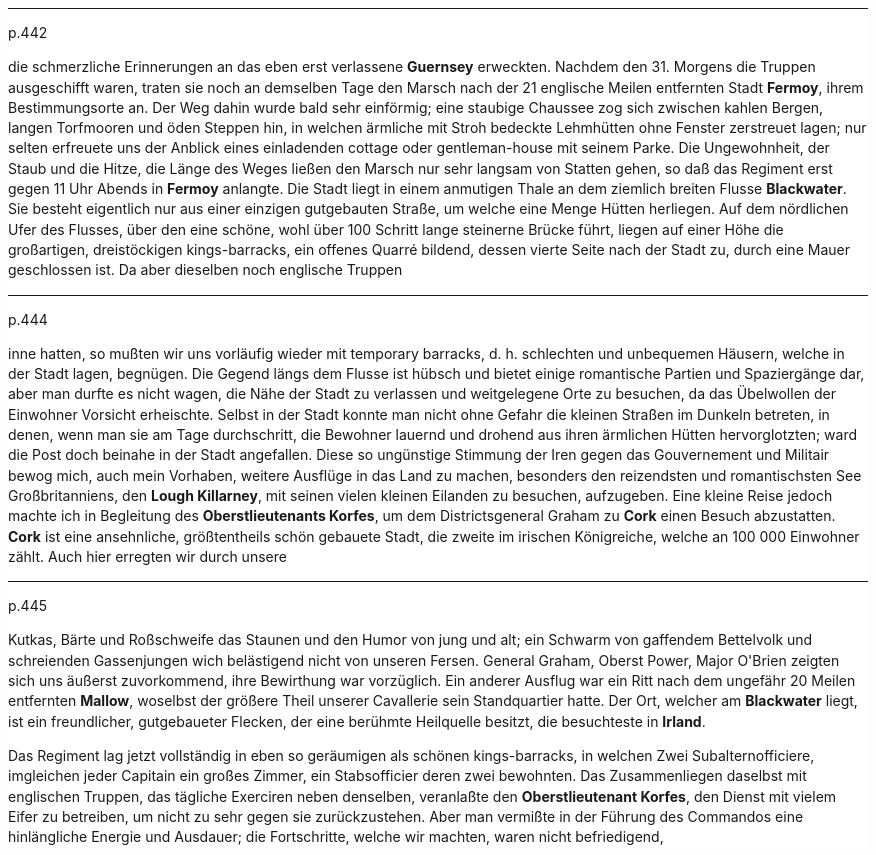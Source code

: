 
---

p.442



die schmerzliche Erinnerungen an das eben erst verlassene **Guernsey** erweckten. Nachdem den 31. Morgens die Truppen ausgeschifft waren, traten sie noch an demselben Tage den Marsch nach der 21 englische Meilen entfernten Stadt **Fermoy**, ihrem Bestimmungsorte an. Der Weg dahin wurde bald sehr einförmig; eine staubige Chaussee zog sich zwischen kahlen Bergen, langen Torfmooren und öden Steppen hin, in welchen ärmliche mit Stroh bedeckte Lehmhütten ohne Fenster zerstreuet lagen; nur selten erfreuete uns der Anblick eines einladenden cottage oder gentleman-house mit seinem Parke. Die Ungewohnheit, der Staub und die Hitze, die Länge des Weges ließen den Marsch nur sehr langsam von Statten gehen, so daß das Regiment erst gegen 11 Uhr Abends in **Fermoy** anlangte. Die Stadt liegt in einem anmutigen Thale an dem ziemlich breiten Flusse **Blackwater**. Sie besteht eigentlich nur aus einer einzigen gutgebauten Straße, um welche eine Menge Hütten herliegen. Auf dem nördlichen Ufer des Flusses, über den eine schöne, wohl über 100 Schritt lange steinerne Brücke führt, liegen auf einer Höhe die großartigen, dreistöckigen kings-barracks, ein offenes Quarré bildend, dessen vierte Seite nach der Stadt zu, durch eine Mauer geschlossen ist. Da aber dieselben noch englische Truppen


---

p.444



inne hatten, so mußten wir uns vorläufig wieder mit temporary barracks, d. h. schlechten und unbequemen Häusern, welche in der Stadt lagen, begnügen. Die Gegend längs dem Flusse ist hübsch und bietet einige romantische Partien und Spaziergänge dar, aber man durfte es nicht wagen, die Nähe der Stadt zu verlassen und weitgelegene Orte zu besuchen, da das Übelwollen der Einwohner Vorsicht erheischte. Selbst in der Stadt konnte man nicht ohne Gefahr die kleinen Straßen im Dunkeln betreten, in denen, wenn man sie am Tage durchschritt, die Bewohner lauernd und drohend aus ihren ärmlichen Hütten hervorglotzten; ward die Post doch beinahe in der Stadt angefallen. Diese so ungünstige Stimmung der Iren gegen das Gouvernement und Militair bewog mich, auch mein Vorhaben, weitere Ausflüge in das Land zu machen, besonders den reizendsten und romantischsten See Großbritanniens, den **Lough Killarney**, mit seinen vielen kleinen Eilanden zu besuchen, aufzugeben. Eine kleine Reise jedoch machte ich in Begleitung des **Oberstlieutenants Korfes**, um dem Districtsgeneral Graham zu **Cork** einen Besuch abzustatten. **Cork** ist eine ansehnliche, größtentheils schön gebauete Stadt, die zweite im irischen Königreiche, welche an 100 000 Einwohner zählt. Auch hier erregten wir durch unsere 


---

p.445



Kutkas, Bärte und Roßschweife das Staunen und den Humor von jung und alt; ein Schwarm von gaffendem Bettelvolk und schreienden Gassenjungen wich belästigend nicht von unseren Fersen. General Graham, Oberst Power, Major O'Brien zeigten sich uns äußerst zuvorkommend, ihre Bewirthung war vorzüglich. Ein anderer Ausflug war ein Ritt nach dem ungefähr 20 Meilen entfernten **Mallow**, woselbst der größere Theil unserer Cavallerie sein Standquartier hatte. Der Ort, welcher am **Blackwater** liegt, ist ein freundlicher, gutgebaueter Flecken, der eine berühmte Heilquelle besitzt, die besuchteste in **Irland**.


Das Regiment lag jetzt vollständig in eben so geräumigen als schönen kings-barracks, in welchen Zwei Subalternofficiere, imgleichen jeder Capitain ein großes Zimmer, ein Stabsofficier deren zwei bewohnten. Das Zusammenliegen daselbst mit englischen Truppen, das tägliche Exerciren neben denselben, veranlaßte den **Oberstlieutenant Korfes**, den Dienst mit vielem Eifer zu betreiben, um nicht zu sehr gegen sie zurückzustehen. Aber man vermißte in der Führung des Commandos eine hinlängliche Energie und Ausdauer; die Fortschritte, welche wir machten, waren nicht befriedigend, 
